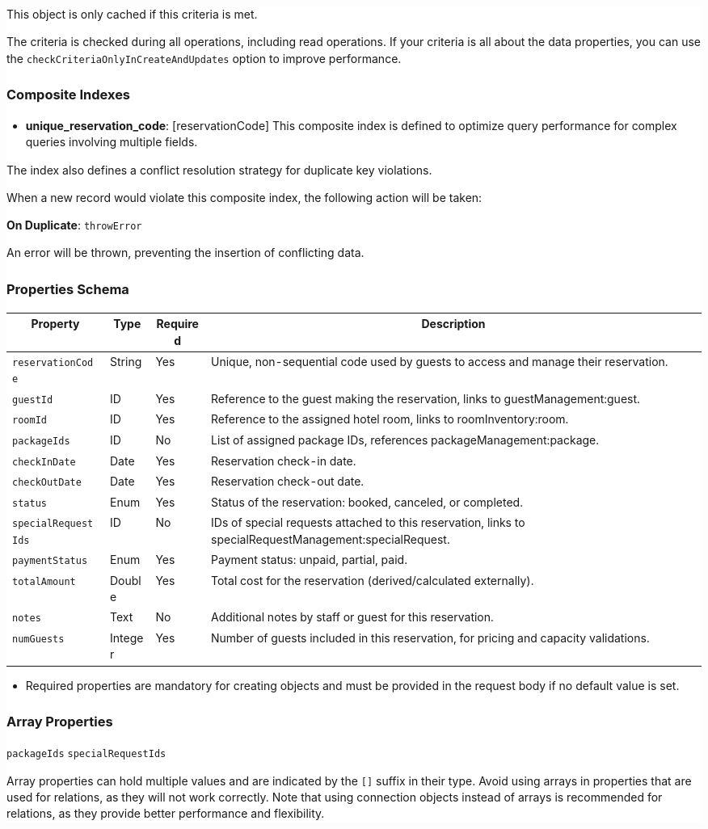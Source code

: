 This object is only cached if this criteria is met.

The criteria is checked during all operations, including read operations.
If your criteria is all about the data properties, you can use the `checkCriteriaOnlyInCreateAndUpdates` option to improve performance.

### Composite Indexes

- **unique_reservation_code**: [reservationCode]
  This composite index is defined to optimize query performance for complex queries involving multiple fields.

The index also defines a conflict resolution strategy for duplicate key violations.

When a new record would violate this composite index, the following action will be taken:

**On Duplicate**: `throwError`

An error will be thrown, preventing the insertion of conflicting data.

### Properties Schema

| Property            | Type    | Required | Description                                                                                             |
| ------------------- | ------- | -------- | ------------------------------------------------------------------------------------------------------- |
| `reservationCode`   | String  | Yes      | Unique, non-sequential code used by guests to access and manage their reservation.                      |
| `guestId`           | ID      | Yes      | Reference to the guest making the reservation, links to guestManagement:guest.                          |
| `roomId`            | ID      | Yes      | Reference to the assigned hotel room, links to roomInventory:room.                                      |
| `packageIds`        | ID      | No       | List of assigned package IDs, references packageManagement:package.                                     |
| `checkInDate`       | Date    | Yes      | Reservation check-in date.                                                                              |
| `checkOutDate`      | Date    | Yes      | Reservation check-out date.                                                                             |
| `status`            | Enum    | Yes      | Status of the reservation: booked, canceled, or completed.                                              |
| `specialRequestIds` | ID      | No       | IDs of special requests attached to this reservation, links to specialRequestManagement:specialRequest. |
| `paymentStatus`     | Enum    | Yes      | Payment status: unpaid, partial, paid.                                                                  |
| `totalAmount`       | Double  | Yes      | Total cost for the reservation (derived/calculated externally).                                         |
| `notes`             | Text    | No       | Additional notes by staff or guest for this reservation.                                                |
| `numGuests`         | Integer | Yes      | Number of guests included in this reservation, for pricing and capacity validations.                    |

- Required properties are mandatory for creating objects and must be provided in the request body if no default value is set.

### Array Properties

`packageIds` `specialRequestIds`

Array properties can hold multiple values and are indicated by the `[]` suffix in their type. Avoid using arrays in properties that are used for relations, as they will not work correctly.
Note that using connection objects instead of arrays is recommended for relations, as they provide better performance and flexibility.
